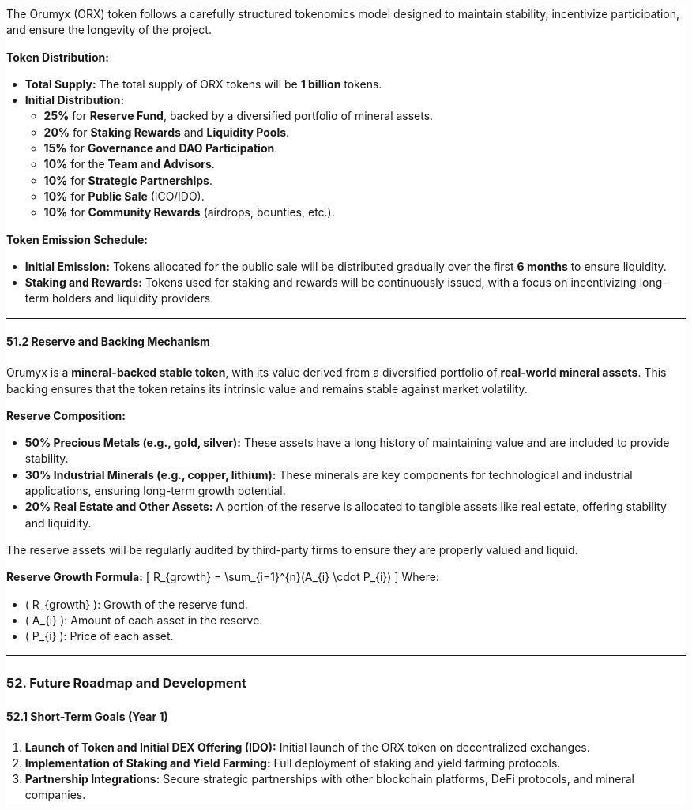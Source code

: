 The Orumyx (ORX) token follows a carefully structured tokenomics model designed to maintain stability, incentivize participation, and ensure the longevity of the project.

**Token Distribution:**
- **Total Supply:** The total supply of ORX tokens will be **1 billion** tokens.
- **Initial Distribution:**
  - **25%** for **Reserve Fund**, backed by a diversified portfolio of mineral assets.
  - **20%** for **Staking Rewards** and **Liquidity Pools**.
  - **15%** for **Governance and DAO Participation**.
  - **10%** for the **Team and Advisors**.
  - **10%** for **Strategic Partnerships**.
  - **10%** for **Public Sale** (ICO/IDO).
  - **10%** for **Community Rewards** (airdrops, bounties, etc.).

**Token Emission Schedule:**
- **Initial Emission:** Tokens allocated for the public sale will be distributed gradually over the first **6 months** to ensure liquidity.
- **Staking and Rewards:** Tokens used for staking and rewards will be continuously issued, with a focus on incentivizing long-term holders and liquidity providers.

---

#### **51.2 Reserve and Backing Mechanism**

Orumyx is a **mineral-backed stable token**, with its value derived from a diversified portfolio of **real-world mineral assets**. This backing ensures that the token retains its intrinsic value and remains stable against market volatility.

**Reserve Composition:**
- **50% Precious Metals (e.g., gold, silver):** These assets have a long history of maintaining value and are included to provide stability.
- **30% Industrial Minerals (e.g., copper, lithium):** These minerals are key components for technological and industrial applications, ensuring long-term growth potential.
- **20% Real Estate and Other Assets:** A portion of the reserve is allocated to tangible assets like real estate, offering stability and liquidity.

The reserve assets will be regularly audited by third-party firms to ensure they are properly valued and liquid.

**Reserve Growth Formula:**
\[
R_{growth} = \sum_{i=1}^{n}(A_{i} \cdot P_{i})
\]
Where:
- \( R_{growth} \): Growth of the reserve fund.
- \( A_{i} \): Amount of each asset in the reserve.
- \( P_{i} \): Price of each asset.

---

### **52. Future Roadmap and Development**

#### **52.1 Short-Term Goals (Year 1)**

1. **Launch of Token and Initial DEX Offering (IDO):** Initial launch of the ORX token on decentralized exchanges.
2. **Implementation of Staking and Yield Farming:** Full deployment of staking and yield farming protocols.
3. **Partnership Integrations:** Secure strategic partnerships with other blockchain platforms, DeFi protocols, and mineral companies.
